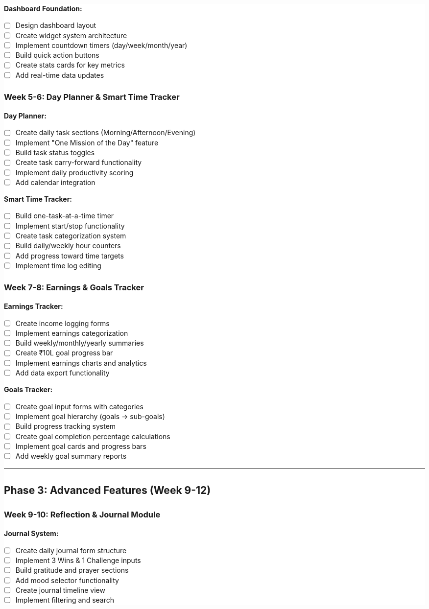 **Dashboard Foundation:**
- [ ] Design dashboard layout
- [ ] Create widget system architecture
- [ ] Implement countdown timers (day/week/month/year)
- [ ] Build quick action buttons
- [ ] Create stats cards for key metrics
- [ ] Add real-time data updates

### Week 5-6: Day Planner & Smart Time Tracker

**Day Planner:**
- [ ] Create daily task sections (Morning/Afternoon/Evening)
- [ ] Implement "One Mission of the Day" feature
- [ ] Build task status toggles
- [ ] Create task carry-forward functionality
- [ ] Implement daily productivity scoring
- [ ] Add calendar integration

**Smart Time Tracker:**
- [ ] Build one-task-at-a-time timer
- [ ] Implement start/stop functionality
- [ ] Create task categorization system
- [ ] Build daily/weekly hour counters
- [ ] Add progress toward time targets
- [ ] Implement time log editing

### Week 7-8: Earnings & Goals Tracker

**Earnings Tracker:**
- [ ] Create income logging forms
- [ ] Implement earnings categorization
- [ ] Build weekly/monthly/yearly summaries
- [ ] Create ₹10L goal progress bar
- [ ] Implement earnings charts and analytics
- [ ] Add data export functionality

**Goals Tracker:**
- [ ] Create goal input forms with categories
- [ ] Implement goal hierarchy (goals → sub-goals)
- [ ] Build progress tracking system
- [ ] Create goal completion percentage calculations
- [ ] Implement goal cards and progress bars
- [ ] Add weekly goal summary reports

---

## Phase 3: Advanced Features (Week 9-12)

### Week 9-10: Reflection & Journal Module

**Journal System:**
- [ ] Create daily journal form structure
- [ ] Implement 3 Wins & 1 Challenge inputs
- [ ] Build gratitude and prayer sections
- [ ] Add mood selector functionality
- [ ] Create journal timeline view
- [ ] Implement filtering and search
